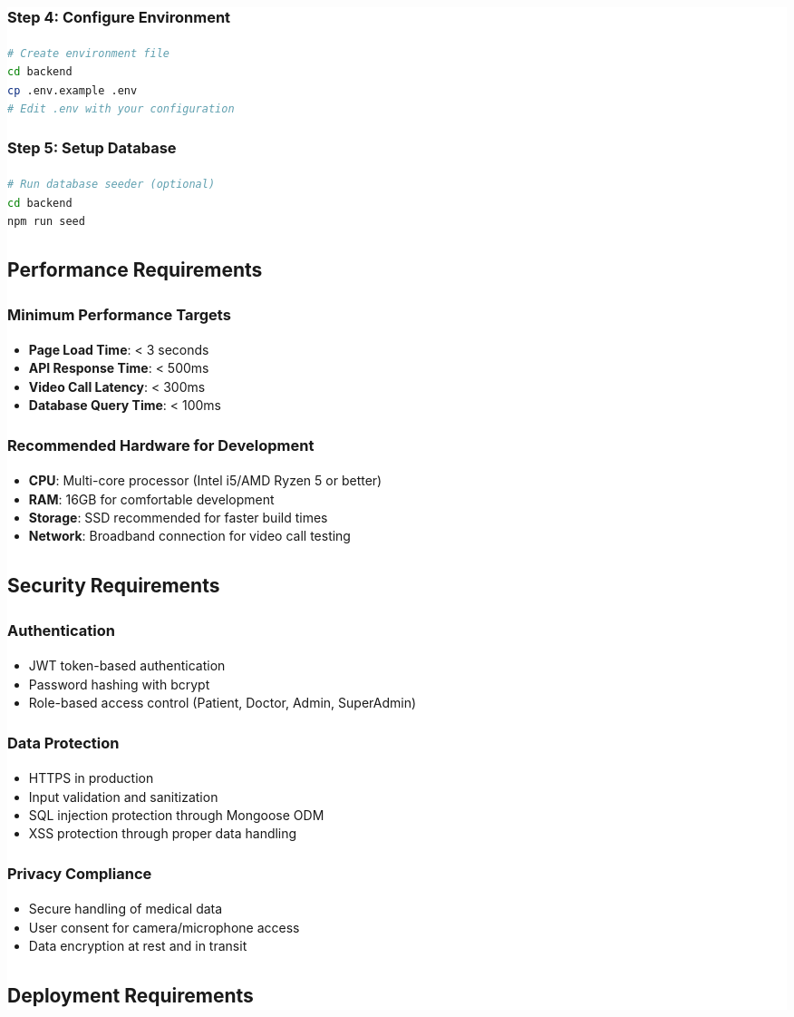 ### Step 4: Configure Environment
```bash
# Create environment file
cd backend
cp .env.example .env
# Edit .env with your configuration
```

### Step 5: Setup Database
```bash
# Run database seeder (optional)
cd backend
npm run seed
```

## Performance Requirements

### Minimum Performance Targets
- **Page Load Time**: < 3 seconds
- **API Response Time**: < 500ms
- **Video Call Latency**: < 300ms
- **Database Query Time**: < 100ms

### Recommended Hardware for Development
- **CPU**: Multi-core processor (Intel i5/AMD Ryzen 5 or better)
- **RAM**: 16GB for comfortable development
- **Storage**: SSD recommended for faster build times
- **Network**: Broadband connection for video call testing

## Security Requirements

### Authentication
- JWT token-based authentication
- Password hashing with bcrypt
- Role-based access control (Patient, Doctor, Admin, SuperAdmin)

### Data Protection
- HTTPS in production
- Input validation and sanitization
- SQL injection protection through Mongoose ODM
- XSS protection through proper data handling

### Privacy Compliance
- Secure handling of medical data
- User consent for camera/microphone access
- Data encryption at rest and in transit

## Deployment Requirements
